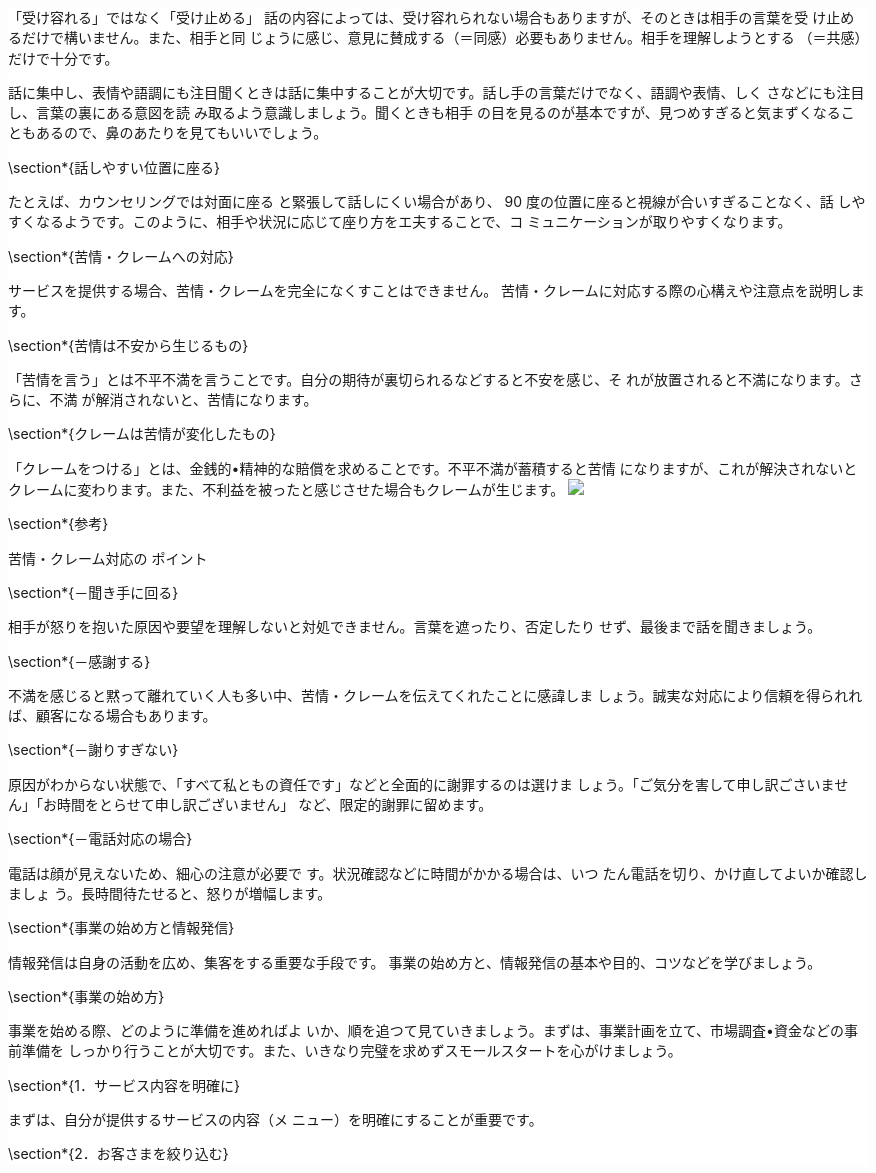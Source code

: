 「受け容れる」ではなく「受け止める」
話の内容によっては、受け容れられない場合もありますが、そのときは相手の言葉を受 け止めるだけで構いません。また、相手と同 じょうに感じ、意見に賛成する（＝同感）必要もありません。相手を理解しようとする （＝共感）だけで十分です。

話に集中し、表情や語調にも注目聞くときは話に集中することが大切です。話し手の言葉だけでなく、語調や表情、しく さなどにも注目し、言葉の裏にある意図を読 み取るよう意識しましょう。聞くときも相手 の目を見るのが基本ですが、見つめすぎると気まずくなることもあるので、鼻のあたりを見てもいいでしょう。

\section*{話しやすい位置に座る}

たとえば、カウンセリングでは対面に座る と緊張して話しにくい場合があり、 90 度の位置に座ると視線が合いすぎることなく、話 しやすくなるようです。このように、相手や状況に応じて座り方をエ夫することで、コ ミュニケーションが取りやすくなります。

\section*{苦情・クレームへの対応}

サービスを提供する場合、苦情・クレームを完全になくすことはできません。
苦情・クレームに対応する際の心構えや注意点を説明します。

\section*{苦情は不安から生じるもの}

「苦情を言う」とは不平不満を言うことです。自分の期待が裏切られるなどすると不安を感じ、そ れが放置されると不満になります。さらに、不満 が解消されないと、苦情になります。

\section*{クレームは苦情が変化したもの}

「クレームをつける」とは、金銭的•精神的な賠償を求めることです。不平不満が蓄積すると苦情 になりますが、これが解決されないとクレームに変わります。また、不利益を被ったと感じさせた場合もクレームが生じます。
![](https://cdn.mathpix.com/cropped/2025_09_26_79a2f49d9e4a9bae9717g-14.jpg?height=619&width=794&top_left_y=2027&top_left_x=318)

\section*{参考}

苦情・クレーム対応の ポイント

\section*{－聞き手に回る}

相手が怒りを抱いた原因や要望を理解しないと対処できません。言葉を遮ったり、否定したり せず、最後まで話を聞きましょう。

\section*{－感謝する}

不満を感じると黙って離れていく人も多い中、苦情・クレームを伝えてくれたことに感諱しま しょう。誠実な対応により信頼を得られれば、顧客になる場合もあります。

\section*{－謝りすぎない}

原因がわからない状態で、「すべて私ともの資任です」などと全面的に謝罪するのは選けま しょう。「ご気分を害して申し訳ごさいませ ん」「お時間をとらせて申し訳ございません」 など、限定的謝罪に留めます。

\section*{－電話対応の場合}

電話は顔が見えないため、細心の注意が必要で す。状況確認などに時間がかかる場合は、いつ たん電話を切り、かけ直してよいか確認しましょ う。長時間待たせると、怒りが増幅します。

\section*{事業の始め方と情報発信}

情報発信は自身の活動を広め、集客をする重要な手段です。
事業の始め方と、情報発信の基本や目的、コツなどを学びましょう。

\section*{事業の始め方}

事業を始める際、どのように準備を進めればよ いか、順を追つて見ていきましょう。まずは、事業計画を立て、市場調査•資金などの事前準備を しっかり行うことが大切です。また、いきなり完璧を求めずスモールスタートを心がけましょう。

\section*{1．サービス内容を明確に}

まずは、自分が提供するサービスの内容（メ ニュー）を明確にすることが重要です。

\section*{2．お客さまを絞り込む}
